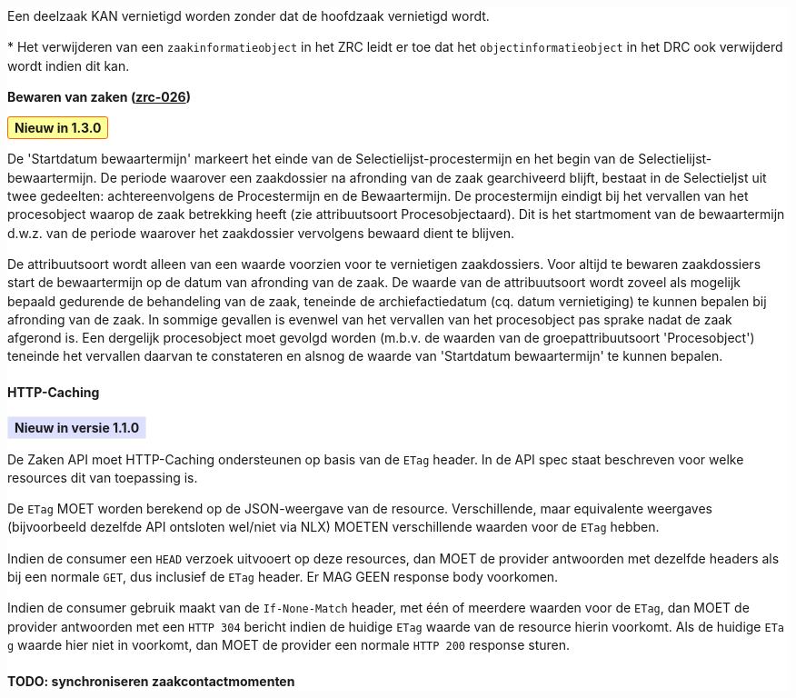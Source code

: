 Een deelzaak KAN vernietigd worden zonder dat de hoofdzaak vernietigd wordt.

\* Het verwijderen van een `zaakinformatieobject` in het ZRC leidt er toe dat het `objectinformatieobject` in het DRC ook verwijderd wordt indien dit kan.

**<a name="zrc-026">Bewaren van zaken ([zrc-026](#zrc-026))</a>**

<span style="padding: 0.2em 0.5em; border: solid 1px #FF6600; border-radius: 3px; background: #FFFF99;">
    <strong>Nieuw in 1.3.0</strong>
</span>


De 'Startdatum bewaartermijn' markeert het einde van de Selectielijst-procestermijn en het begin van de Selectielijst-bewaartermijn. De periode waarover een zaakdossier na afronding van de zaak gearchiveerd blijft, bestaat in de Selectieljst uit twee gedeelten: achtereenvolgens de Procestermijn en de Bewaartermijn. De procestermijn eindigt bij het vervallen van het procesobject waarop de zaak betrekking heeft (zie attribuutsoort Procesobjectaard). Dit is het startmoment van de bewaartermijn d.w.z. van de periode waarover het zaakdossier vervolgens bewaard dient te blijven.

De attribuutsoort wordt alleen van een waarde voorzien voor te vernietigen zaakdossiers. Voor altijd te bewaren zaakdossiers start de bewaartermijn op de datum van afronding van de zaak.
De waarde van de attribuutsoort wordt zoveel als mogelijk bepaald gedurende de behandeling van de zaak, teneinde de archiefactiedatum (cq. datum vernietiging) te kunnen bepalen bij afronding van de zaak. In sommige gevallen is evenwel van het vervallen van het procesobject pas sprake nadat de zaak afgerond is. Een dergelijk procesobject moet gevolgd worden (m.b.v. de waarden van de groepattribuutsoort 'Procesobject') teneinde het vervallen daarvan te constateren en alsnog de waarde van 'Startdatum bewaartermijn' te kunnen bepalen.



#### HTTP-Caching

<span style="padding: 0.2em 0.5em; border: solid 1px #EEEEEE; border-radius: 3px; background: #DDDFFF;">
    <strong>Nieuw in versie 1.1.0</strong>
</span>

De Zaken API moet HTTP-Caching ondersteunen op basis van de `ETag` header. In de API spec staat beschreven voor welke resources dit van toepassing is.

De `ETag` MOET worden berekend op de JSON-weergave van de resource. Verschillende, maar equivalente weergaves (bijvoorbeeld dezelfde API ontsloten wel/niet via NLX) MOETEN verschillende waarden voor de `ETag` hebben.

Indien de consumer een `HEAD` verzoek uitvooert op deze resources, dan MOET de provider antwoorden met dezelfde headers als bij een normale `GET`, dus inclusief de `ETag` header. Er MAG GEEN response body voorkomen.

Indien de consumer gebruik maakt van de `If-None-Match` header, met één of meerdere waarden voor de `ETag`, dan MOET de provider antwoorden met een `HTTP 304` bericht indien de huidige `ETag` waarde van de resource hierin voorkomt. Als de huidige `ETag` waarde hier niet in voorkomt, dan MOET de provider een normale `HTTP 200` response sturen.

#### TODO: synchroniseren zaakcontactmomenten


